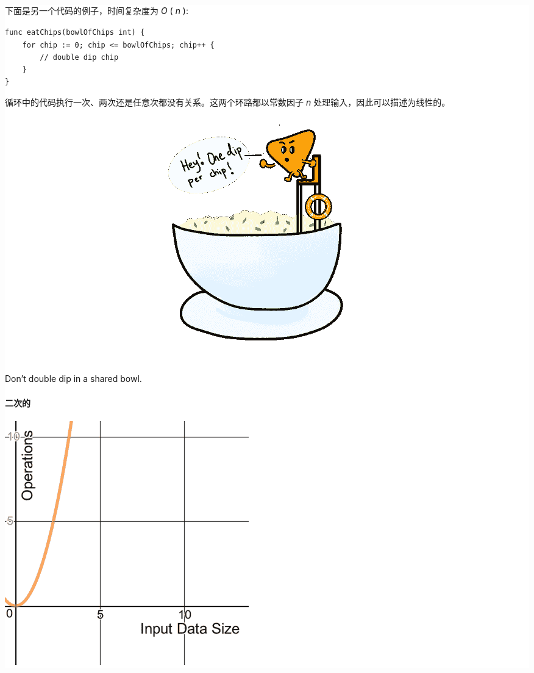 下面是另一个代码的例子，时间复杂度为 *O* ( *n* ):

```
func eatChips(bowlOfChips int) {
	for chip := 0; chip <= bowlOfChips; chip++ {
		// double dip chip
	}
}
```

循环中的代码执行一次、两次还是任意次都没有关系。这两个环路都以常数因子 *n* 处理输入，因此可以描述为线性的。

![c2mTyNEzt4zCa1lqqlOjxSgFyYpxPBDy7oRH](img/1093fc73c2b57be936cf831d52263631.png)

Don’t double dip in a shared bowl.

#### 二次的

![AAOdoTdm2s3fuBxrIw9w1r4iGv9xMs3MFXRy](img/9d656c59620917188786010c8d465e11.png)
